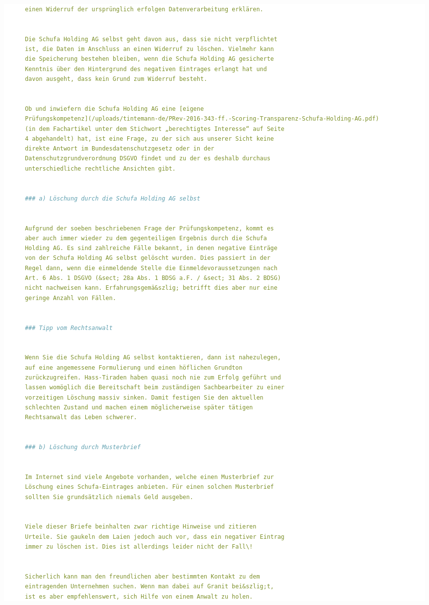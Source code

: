 ```yaml
      einen Widerruf der ursprünglich erfolgen Datenverarbeitung erklären.


      Die Schufa Holding AG selbst geht davon aus, dass sie nicht verpflichtet
      ist, die Daten im Anschluss an einen Widerruf zu löschen. Vielmehr kann
      die Speicherung bestehen bleiben, wenn die Schufa Holding AG gesicherte
      Kenntnis über den Hintergrund des negativen Eintrages erlangt hat und
      davon ausgeht, dass kein Grund zum Widerruf besteht.


      Ob und inwiefern die Schufa Holding AG eine [eigene
      Prüfungskompetenz](/uploads/tintemann-de/PRev-2016-343-ff.-Scoring-Transparenz-Schufa-Holding-AG.pdf)
      (in dem Fachartikel unter dem Stichwort „berechtigtes Interesse“ auf Seite
      4 abgehandelt) hat, ist eine Frage, zu der sich aus unserer Sicht keine
      direkte Antwort im Bundesdatenschutzgesetz oder in der
      Datenschutzgrundverordnung DSGVO findet und zu der es deshalb durchaus
      unterschiedliche rechtliche Ansichten gibt.


      ### a) Löschung durch die Schufa Holding AG selbst


      Aufgrund der soeben beschriebenen Frage der Prüfungskompetenz, kommt es
      aber auch immer wieder zu dem gegenteiligen Ergebnis durch die Schufa
      Holding AG. Es sind zahlreiche Fälle bekannt, in denen negative Einträge
      von der Schufa Holding AG selbst gelöscht wurden. Dies passiert in der
      Regel dann, wenn die einmeldende Stelle die Einmeldevoraussetzungen nach
      Art. 6 Abs. 1 DSGVO (&sect; 28a Abs. 1 BDSG a.F. / &sect; 31 Abs. 2 BDSG)
      nicht nachweisen kann. Erfahrungsgemä&szlig; betrifft dies aber nur eine
      geringe Anzahl von Fällen.


      ### Tipp vom Rechtsanwalt


      Wenn Sie die Schufa Holding AG selbst kontaktieren, dann ist nahezulegen,
      auf eine angemessene Formulierung und einen höflichen Grundton
      zurückzugreifen. Hass-Tiraden haben quasi noch nie zum Erfolg geführt und
      lassen womöglich die Bereitschaft beim zuständigen Sachbearbeiter zu einer
      vorzeitigen Löschung massiv sinken. Damit festigen Sie den aktuellen
      schlechten Zustand und machen einem möglicherweise später tätigen
      Rechtsanwalt das Leben schwerer.


      ### b) Löschung durch Musterbrief


      Im Internet sind viele Angebote vorhanden, welche einen Musterbrief zur
      Löschung eines Schufa-Eintrages anbieten. Für einen solchen Musterbrief
      sollten Sie grundsätzlich niemals Geld ausgeben.


      Viele dieser Briefe beinhalten zwar richtige Hinweise und zitieren
      Urteile. Sie gaukeln dem Laien jedoch auch vor, dass ein negativer Eintrag
      immer zu löschen ist. Dies ist allerdings leider nicht der Fall\!


      Sicherlich kann man den freundlichen aber bestimmten Kontakt zu dem
      eintragenden Unternehmen suchen. Wenn man dabei auf Granit bei&szlig;t,
      ist es aber empfehlenswert, sich Hilfe von einem Anwalt zu holen.


```